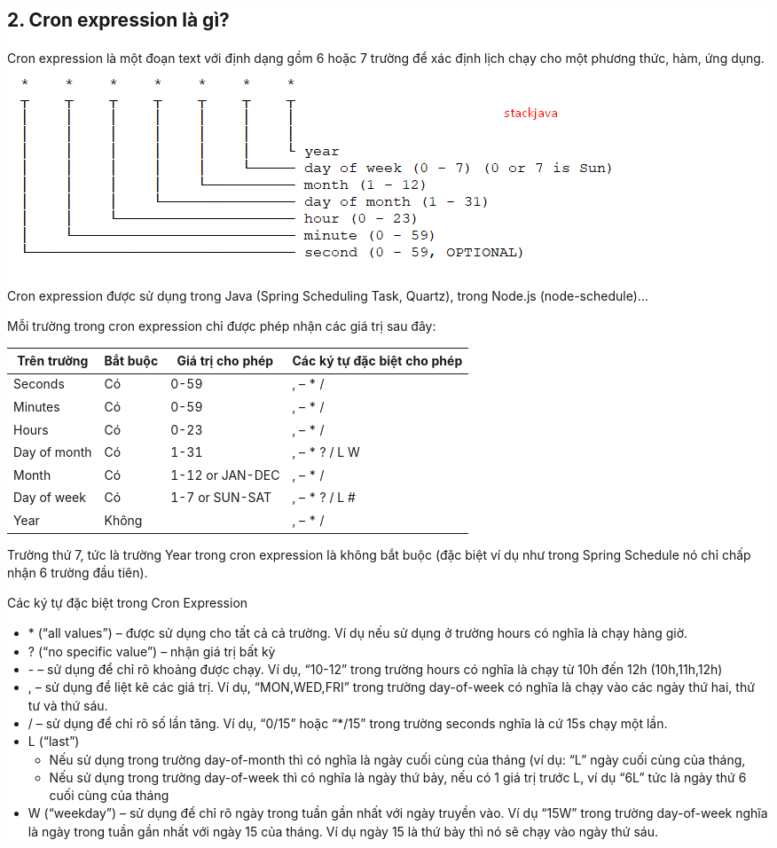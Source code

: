 ```java

```

## 2. Cron expression là gì?

Cron expression là một đoạn text với định dạng gồm 6 hoặc 7 trường để xác định lịch chạy cho một phương thức, hàm, ứng dụng.
<img src='../../resources/images/cron-expression-1.png'></img>

Cron expression được sử dụng trong Java (Spring Scheduling Task, Quartz), trong Node.js (node-schedule)…

Mỗi trường trong cron expression chỉ được phép nhận các giá trị sau đây:

|Trên trường|	Bắt buộc |Giá trị cho phép |Các ký tự đặc biệt cho phép|
|------------|------------------|--------------|------|
|Seconds 	|Có| 	0-59 |	, – * /|
|Minutes 	|Có| 	0-59 |	, – * /|
|Hours 	|Có |	0-23 |	, – * /|
|Day of month 	|Có |	1-31 |	, – * ? / L W|
|Month 	|Có |	1-12 or JAN-DEC| 	, – * /|
|Day of week 	|Có| 	1-7 or SUN-SAT |	, – * ? / L #|
|Year 	|Không 	|	|, – * /|

Trường thứ 7, tức là trường Year trong cron expression là không bắt buộc (đặc biệt ví dụ như trong Spring Schedule nó chỉ chấp nhận 6 trường đầu tiên).

Các ký tự đặc biệt trong Cron Expression
<ul>
<li>
 * (“all values”) – được sử dụng cho tất cả cả trường. Ví dụ nếu sử dụng ở trường hours có nghĩa là chạy hàng giờ.
  </li><li>  ? (“no specific value”) – nhận giá trị bất kỳ
    </li><li> - – sử dụng để chỉ rõ khoảng được chạy. Ví dụ, “10-12” trong trường hours có nghĩa là chạy từ 10h đến 12h (10h,11h,12h)
    </li><li> , – sử dụng để liệt kê các giá trị. Ví dụ, “MON,WED,FRI” trong trường day-of-week có nghĩa là chạy vào các ngày thứ hai, thứ tư và thứ sáu.
    </li><li> / – sử dụng để chỉ rõ số lần tăng. Ví dụ, “0/15” hoặc “*/15” trong trường seconds nghĩa là cứ 15s chạy một lần.
    </li><li> L (“last”)<ul>
       <li> Nếu sử dụng trong trường day-of-month thì có nghĩa là ngày cuối cùng của tháng (ví dụ: “L” ngày cuối cùng của tháng,
        </li><li>Nếu sử dụng trong trường day-of-week thì có nghĩa là ngày thứ bảy, nếu có 1 giá trị trước L, ví dụ “6L” tức là ngày thứ 6 cuối cùng của tháng</li></ul>
    </li><li> W (“weekday”) – sử dụng để chỉ rõ ngày trong tuần gần nhất với ngày truyền vào. Ví dụ “15W” trong trường day-of-week nghĩa là ngày trong tuần gần nhất với ngày 15 của tháng. Ví dụ ngày 15 là thứ bảy thì nó sẽ chạy vào ngày thứ sáu.
